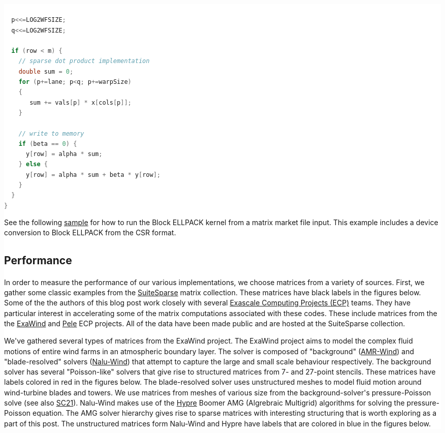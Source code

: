 ```cpp

  p<<=LOG2WFSIZE;
  q<<=LOG2WFSIZE;

  if (row < m) {
    // sparse dot product implementation
    double sum = 0;
    for (p+=lane; p<q; p+=warpSize)
    {
       sum += vals[p] * x[cols[p]];
    }

    // write to memory
    if (beta == 0) {
      y[row] = alpha * sum;
    } else {
      y[row] = alpha * sum + beta * y[row];
    }
  }
}
```

See the following [sample](https://github.com/ROCm/rocm-blogs/tree/release/blogs/high-performance-computing/spmv/part-1/examples/block_ellpack.cpp)
for how to run the Block ELLPACK kernel from a matrix market file input. This example
includes a device conversion to Block ELLPACK from the CSR format.

## Performance

In order to measure the performance of our various implementations, we choose
matrices from a variety of sources. First, we gather some classic examples from
the [SuiteSparse](https://sparse.tamu.edu/) matrix collection. These matrices
have black labels in the figures below. Some of the the authors of this blog
post work closely with several [Exascale Computing Projects (ECP)](https://www.exascaleproject.org/)
teams. They have particular interest in accelerating some of the matrix computations
associated with these codes. These include matrices from the the
[ExaWind](https://www.exascaleproject.org/research-project/exawind/)
and [Pele](https://amrex-combustion.github.io/) ECP projects. All of the data have
been made public and are hosted at the SuiteSparse collection.

We've gathered several types of matrices from the ExaWind project. The ExaWind
project aims to model the complex fluid motions of entire wind farms in an
atmospheric boundary layer. The solver is composed of "background"
([AMR-Wind](https://arc.aiaa.org/doi/10.2514/6.2021-0454)) and "blade-resolved"
solvers ([Nalu-Wind](https://iopscience.iop.org/article/10.1088/1742-6596/1452/1/012071))
that attempt to capture the large and small scale behaviour respectively. The
background solver has several "Poisson-like" solvers that give rise to structured
matrices from 7- and 27-point stencils. These matrices have labels colored in red
in the figures below. The blade-resolved solver uses unstructured meshes to model
fluid motion around wind-turbine blades and towers. We use matrices from
meshes of various size from the background-solver's pressure-Poisson solve
(see also [SC21](https://ieeexplore.ieee.org/document/9910096)). Nalu-Wind
makes use of the [Hypre](https://computing.llnl.gov/projects/hypre-scalable-linear-solvers-multigrid-methods)
Boomer AMG (Algrebraic Multigrid) algorithms for solving the pressure-Poisson
equation. The AMG solver hierarchy gives rise to sparse matrices with
interesting structuring that is worth exploring as a part of this post.
The unstructured matrices form Nalu-Wind and Hypre have labels that are colored
in blue in the figures below.
